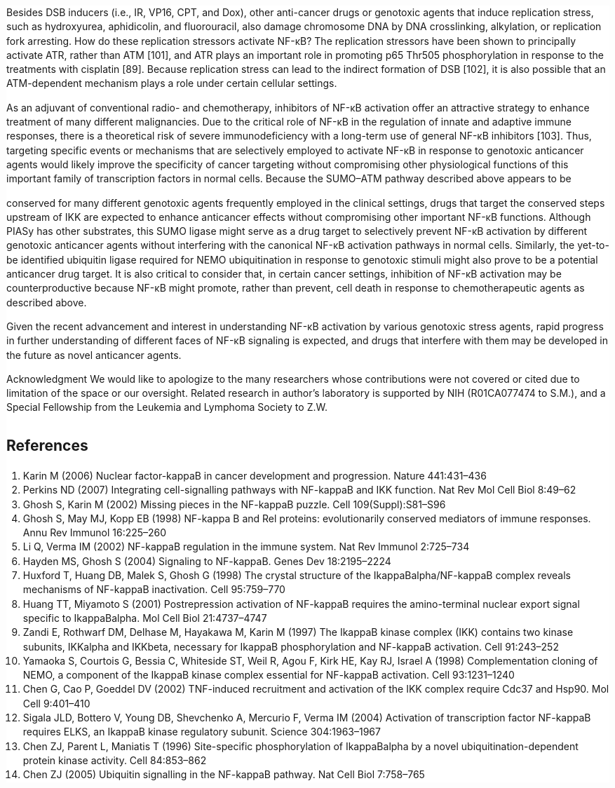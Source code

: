 Besides DSB inducers (i.e., IR, VP16, CPT, and Dox), other anti-cancer drugs or genotoxic agents that induce replication stress, such as hydroxyurea, aphidicolin, and fluorouracil, also damage chromosome DNA by DNA crosslinking, alkylation, or replication fork arresting. How do these replication stressors activate NF-κB? The replication stressors have been shown to principally activate ATR, rather than ATM [101], and ATR plays an important role in promoting p65 Thr505 phosphorylation in response to the treatments with cisplatin [89]. Because replication stress can lead to the indirect formation of DSB [102], it is also possible that an ATM-dependent mechanism plays a role under certain cellular settings.

As an adjuvant of conventional radio- and chemotherapy, inhibitors of NF-κB activation offer an attractive strategy to enhance treatment of many different malignancies. Due to the critical role of NF-κB in the regulation of innate and adaptive immune responses, there is a theoretical risk of severe immunodeficiency with a long-term use of general NF-κB inhibitors [103]. Thus, targeting specific events or mechanisms that are selectively employed to activate NF-κB in response to genotoxic anticancer agents would likely improve the specificity of cancer targeting without compromising other physiological functions of this important family of transcription factors in normal cells. Because the SUMO–ATM pathway described above appears to be

conserved for many different genotoxic agents frequently employed in the clinical settings, drugs that target the conserved steps upstream of IKK are expected to enhance anticancer effects without compromising other important NF-κB functions. Although PIASy has other substrates, this SUMO ligase might serve as a drug target to selectively prevent NF-κB activation by different genotoxic anticancer agents without interfering with the canonical NF-κB activation pathways in normal cells. Similarly, the yet-to-be identified ubiquitin ligase required for NEMO ubiquitination in response to genotoxic stimuli might also prove to be a potential anticancer drug target. It is also critical to consider that, in certain cancer settings, inhibition of NF-κB activation may be counterproductive because NF-κB might promote, rather than prevent, cell death in response to chemotherapeutic agents as described above.

Given the recent advancement and interest in understanding NF-κB activation by various genotoxic stress agents, rapid progress in further understanding of different faces of NF-κB signaling is expected, and drugs that interfere with them may be developed in the future as novel anticancer agents.

Acknowledgment We would like to apologize to the many researchers whose contributions were not covered or cited due to limitation of the space or our oversight. Related research in author’s laboratory is supported by NIH (R01CA077474 to S.M.), and a Special Fellowship from the Leukemia and Lymphoma Society to Z.W.

## References

1. Karin M (2006) Nuclear factor-kappaB in cancer development and progression. Nature 441:431–436
2. Perkins ND (2007) Integrating cell-signalling pathways with NF-kappaB and IKK function. Nat Rev Mol Cell Biol 8:49–62
3. Ghosh S, Karin M (2002) Missing pieces in the NF-kappaB puzzle. Cell 109(Suppl):S81–S96
4. Ghosh S, May MJ, Kopp EB (1998) NF-kappa B and Rel proteins: evolutionarily conserved mediators of immune responses. Annu Rev Immunol 16:225–260
5. Li Q, Verma IM (2002) NF-kappaB regulation in the immune system. Nat Rev Immunol 2:725–734
6. Hayden MS, Ghosh S (2004) Signaling to NF-kappaB. Genes Dev 18:2195–2224
7. Huxford T, Huang DB, Malek S, Ghosh G (1998) The crystal structure of the IkappaBalpha/NF-kappaB complex reveals mechanisms of NF-kappaB inactivation. Cell 95:759–770
8. Huang TT, Miyamoto S (2001) Postrepression activation of NF-kappaB requires the amino-terminal nuclear export signal specific to IkappaBalpha. Mol Cell Biol 21:4737–4747
9. Zandi E, Rothwarf DM, Delhase M, Hayakawa M, Karin M (1997) The IkappaB kinase complex (IKK) contains two kinase subunits, IKKalpha and IKKbeta, necessary for IkappaB phosphorylation and NF-kappaB activation. Cell 91:243–252
10. Yamaoka S, Courtois G, Bessia C, Whiteside ST, Weil R, Agou F, Kirk HE, Kay RJ, Israel A (1998) Complementation cloning of NEMO, a component of the IkappaB kinase complex essential for NF-kappaB activation. Cell 93:1231–1240
11. Chen G, Cao P, Goeddel DV (2002) TNF-induced recruitment and activation of the IKK complex require Cdc37 and Hsp90. Mol Cell 9:401–410
12. Sigala JLD, Bottero V, Young DB, Shevchenko A, Mercurio F, Verma IM (2004) Activation of transcription factor NF-kappaB requires ELKS, an IkappaB kinase regulatory subunit. Science 304:1963–1967
13. Chen ZJ, Parent L, Maniatis T (1996) Site-specific phosphorylation of IkappaBalpha by a novel ubiquitination-dependent protein kinase activity. Cell 84:853–862
14. Chen ZJ (2005) Ubiquitin signalling in the NF-kappaB pathway. Nat Cell Biol 7:758–765